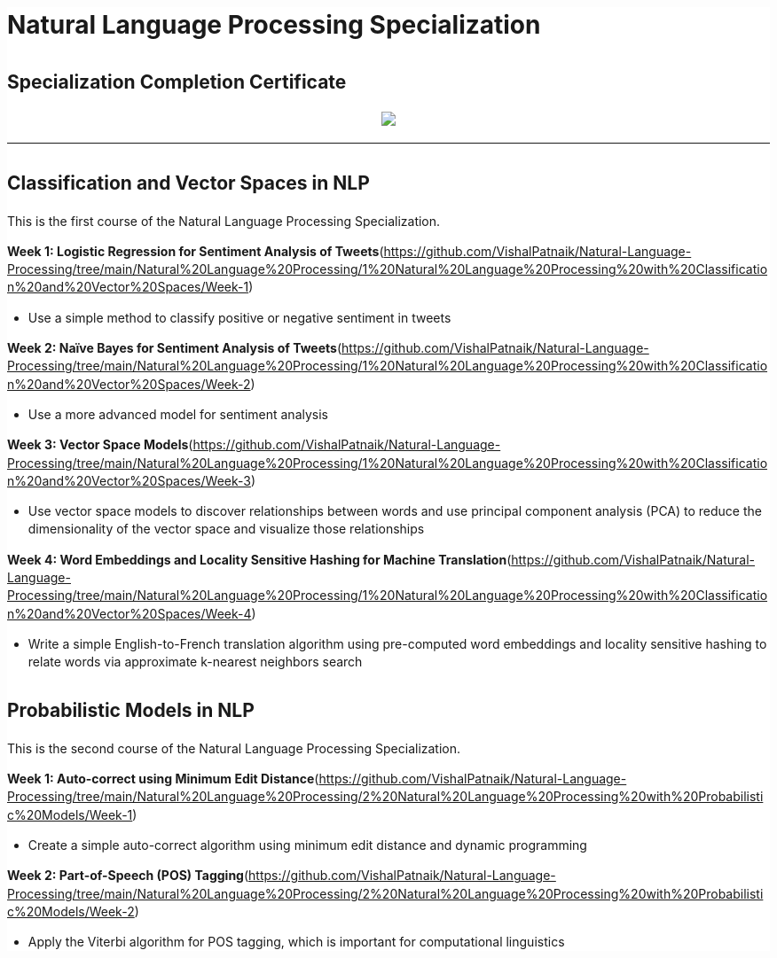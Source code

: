 # Natural Language Processing Specialization

## Specialization Completion Certificate

<p align="center"><img width="100%" src="DeepLearning.PNG" /></p>

--------------------------------------------------------------------------------

## Classification and Vector Spaces in NLP

This is the first course of the Natural Language Processing Specialization.

**Week 1: Logistic Regression for Sentiment Analysis of Tweets**(https://github.com/VishalPatnaik/Natural-Language-Processing/tree/main/Natural%20Language%20Processing/1%20Natural%20Language%20Processing%20with%20Classification%20and%20Vector%20Spaces/Week-1)

- Use a simple method to classify positive or negative sentiment in tweets

**Week 2: Naïve Bayes for Sentiment Analysis of Tweets**(https://github.com/VishalPatnaik/Natural-Language-Processing/tree/main/Natural%20Language%20Processing/1%20Natural%20Language%20Processing%20with%20Classification%20and%20Vector%20Spaces/Week-2)

- Use a more advanced model for sentiment analysis

**Week 3: Vector Space Models**(https://github.com/VishalPatnaik/Natural-Language-Processing/tree/main/Natural%20Language%20Processing/1%20Natural%20Language%20Processing%20with%20Classification%20and%20Vector%20Spaces/Week-3)

- Use vector space models to discover relationships between words and use principal component analysis (PCA) to reduce the dimensionality of the vector space and visualize those relationships

**Week 4: Word Embeddings and Locality Sensitive Hashing for Machine Translation**(https://github.com/VishalPatnaik/Natural-Language-Processing/tree/main/Natural%20Language%20Processing/1%20Natural%20Language%20Processing%20with%20Classification%20and%20Vector%20Spaces/Week-4)

- Write a simple English-to-French translation algorithm using pre-computed word embeddings and locality sensitive hashing to relate words via approximate k-nearest neighbors search


## Probabilistic Models in NLP

This is the second course of the Natural Language Processing Specialization.

**Week 1: Auto-correct using Minimum Edit Distance**(https://github.com/VishalPatnaik/Natural-Language-Processing/tree/main/Natural%20Language%20Processing/2%20Natural%20Language%20Processing%20with%20Probabilistic%20Models/Week-1)

- Create a simple auto-correct algorithm using minimum edit distance and dynamic programming

**Week 2: Part-of-Speech (POS) Tagging**(https://github.com/VishalPatnaik/Natural-Language-Processing/tree/main/Natural%20Language%20Processing/2%20Natural%20Language%20Processing%20with%20Probabilistic%20Models/Week-2)

- Apply the Viterbi algorithm for POS tagging, which is important for computational linguistics
